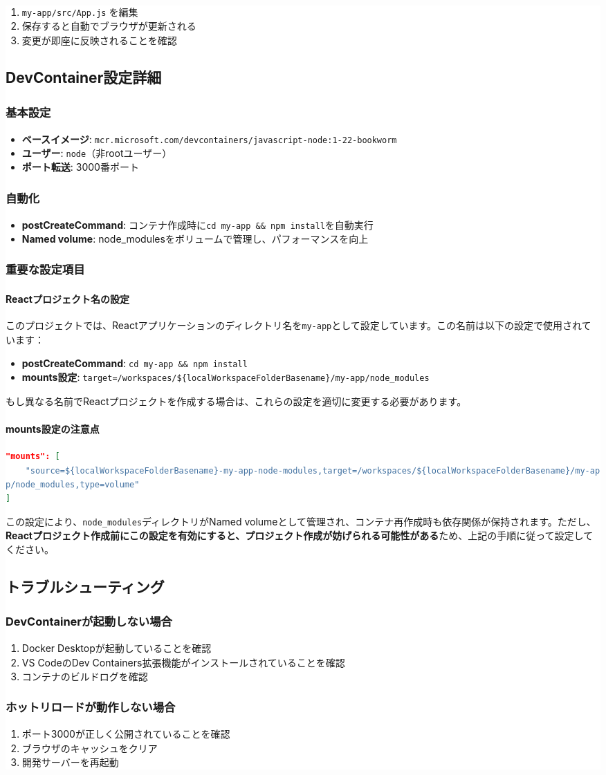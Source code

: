 1. `my-app/src/App.js` を編集
2. 保存すると自動でブラウザが更新される
3. 変更が即座に反映されることを確認

## DevContainer設定詳細

### 基本設定

- **ベースイメージ**: `mcr.microsoft.com/devcontainers/javascript-node:1-22-bookworm`
- **ユーザー**: `node`（非rootユーザー）
- **ポート転送**: 3000番ポート

### 自動化

- **postCreateCommand**: コンテナ作成時に`cd my-app && npm install`を自動実行
- **Named volume**: node_modulesをボリュームで管理し、パフォーマンスを向上

### 重要な設定項目

#### Reactプロジェクト名の設定

このプロジェクトでは、Reactアプリケーションのディレクトリ名を`my-app`として設定しています。この名前は以下の設定で使用されています：

- **postCreateCommand**: `cd my-app && npm install`
- **mounts設定**: `target=/workspaces/${localWorkspaceFolderBasename}/my-app/node_modules`

もし異なる名前でReactプロジェクトを作成する場合は、これらの設定を適切に変更する必要があります。

#### mounts設定の注意点

```json
"mounts": [
    "source=${localWorkspaceFolderBasename}-my-app-node-modules,target=/workspaces/${localWorkspaceFolderBasename}/my-app/node_modules,type=volume"
]
```

この設定により、`node_modules`ディレクトリがNamed volumeとして管理され、コンテナ再作成時も依存関係が保持されます。ただし、**Reactプロジェクト作成前にこの設定を有効にすると、プロジェクト作成が妨げられる可能性がある**ため、上記の手順に従って設定してください。

## トラブルシューティング

### DevContainerが起動しない場合

1. Docker Desktopが起動していることを確認
2. VS CodeのDev Containers拡張機能がインストールされていることを確認
3. コンテナのビルドログを確認

### ホットリロードが動作しない場合

1. ポート3000が正しく公開されていることを確認
2. ブラウザのキャッシュをクリア
3. 開発サーバーを再起動
